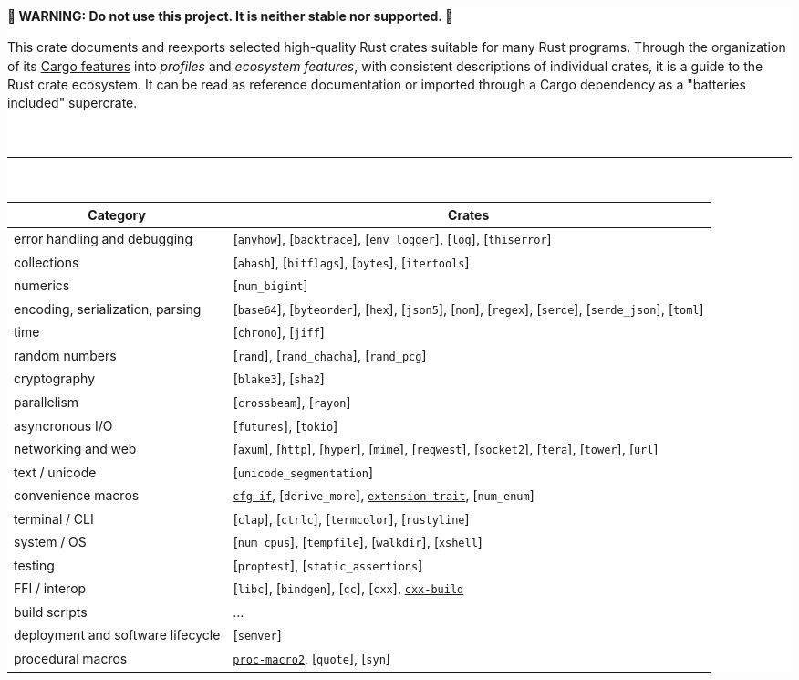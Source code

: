**🚧
WARNING:
Do not use this project.
It is neither stable nor supported.
🚧**


This crate documents and reexports selected high-quality Rust crates
suitable for many Rust programs.
Through the organization of its [Cargo features]
into _profiles_ and _ecosystem features_,
with consistent descriptions of individual crates,
it is a guide to the Rust crate ecosystem.
It can be read as reference documentation or
imported through a Cargo dependency
as a "batteries included" supercrate.


<br>

----

<br>


| Category | Crates |
| --- | --- |
| error handling and debugging | [`anyhow`], [`backtrace`], [`env_logger`], [`log`], [`thiserror`] |
| collections | [`ahash`], [`bitflags`], [`bytes`], [`itertools`] |
| numerics | [`num_bigint`] |
| encoding, serialization, parsing | [`base64`], [`byteorder`], [`hex`], [`json5`], [`nom`], [`regex`], [`serde`], [`serde_json`], [`toml`] |
| time | [`chrono`], [`jiff`] |
| random numbers | [`rand`], [`rand_chacha`], [`rand_pcg`] |
| cryptography | [`blake3`], [`sha2`] |
| parallelism | [`crossbeam`], [`rayon`] |
| asyncronous I/O | [`futures`], [`tokio`] |
| networking and web | [`axum`], [`http`], [`hyper`], [`mime`], [`reqwest`], [`socket2`], [`tera`], [`tower`], [`url`] |
| text / unicode | [`unicode_segmentation`] |
| convenience macros | [`cfg-if`](cfg_if), [`derive_more`], [`extension-trait`](extension_trait), [`num_enum`] |
| terminal / CLI | [`clap`], [`ctrlc`], [`termcolor`], [`rustyline`] |
| system / OS | [`num_cpus`], [`tempfile`], [`walkdir`], [`xshell`] |
| testing | [`proptest`], [`static_assertions`] |
| FFI / interop | [`libc`], [`bindgen`], [`cc`], [`cxx`], [`cxx-build`](cxx_build) |
| build scripts | … |
| deployment and software lifecycle | [`semver`] |
| procedural macros | [`proc-macro2`](proc_macro2), [`quote`], [`syn`] |


[`rmx-profile-no-std`]: #-profile-rmx-profile-no-std
[`rmx-profile-std`]: #-profile-rmx-profile-std
[`rmx-profile-net`]: #-profile-rmx-profile-net
[`rmx-profile-cli`]: #-profile-rmx-profile-cli
[`rmx-profile-build-script`]: #-profile-rmx-profile-build-script
[`rmx-profile-proc-macro`]: #-profile-rmx-profile-proc-macro
[`rmx-profile-full`]: #-profile-rmx-profile-full
[`rmx-profile-max`]: #-profile-rmx-profile-max
[`rmx-profile-max-nightly`]: #-profile-rmx-profile-max-nightly
[`rmx-feature-no-std`]: #-feature-rmx-feature-no-std
[`rmx-feature-std`]: #-feature-rmx-feature-std
[`rmx-feature-default`]: #-feature-rmx-feature-default
[`rmx-feature-derive`]: #-feature-rmx-feature-derive
[`rmx-feature-serde`]: #-feature-rmx-feature-serde
[`rmx-feature-backtrace`]: #-feature-rmx-feature-backtrace
[`rmx-feature-tokio`]: #-feature-rmx-feature-tokio
[`rmx-feature-nightly`]: #-feature-rmx-feature-nightly
[`rmx-rand-x-small_rng`]: #-feature-rmx-rand-x-small_rng
[`rmx-serde-x-rc`]: #-feature-rmx-serde-x-rc
[`rmx-rustlibs-no-std`]: #-rustlibs-rmx-rustlibs-no-std
[`rmx-rustlibs-alloc`]: #-rustlibs-rmx-rustlibs-alloc
[`rmx-rustlibs-std`]: #-rustlibs-rmx-rustlibs-std
[`rmx-rustlibs-proc-macro`]: #-rustlibs-rmx-rustlibs-proc-macro
[Cargo features]: todo